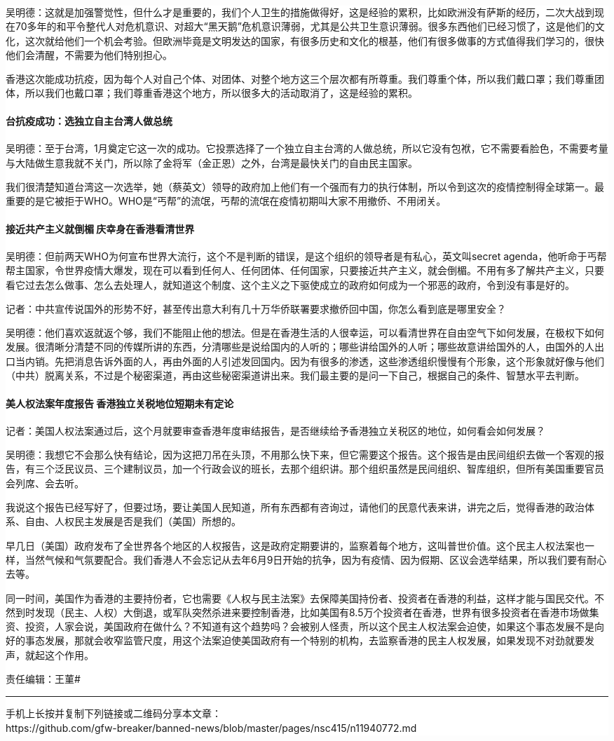  吴明德：这就是加强警觉性，但什么才是重要的，我们个人卫生的措施做得好，这是经验的累积，比如欧洲没有萨斯的经历，二次大战到现在70多年的和平令整代人对危机意识、对超大“黑天鹅”危机意识薄弱，尤其是公共卫生意识薄弱。很多东西他们已经习惯了，这是他们的文化，这次就给他们一个机会考验。但欧洲毕竟是文明发达的国家，有很多历史和文化的根基，他们有很多做事的方式值得我们学习的，很快他们会清醒，不需要为他们特别担心。
</p>
<p>
 香港这次能成功抗疫，因为每个人对自己个体、对团体、对整个地方这三个层次都有所尊重。我们尊重个体，所以我们戴口罩；我们尊重团体，所以我们也戴口罩；我们尊重香港这个地方，所以很多大的活动取消了，这是经验的累积。
</p>
<h4>
 台抗疫成功：选独立自主台湾人做总统
</h4>
<p>
 吴明德：至于台湾，1月奠定它这一次的成功。它投票选择了一个独立自主台湾的人做总统，所以它没有包袱，它不需要看脸色，不需要考量与大陆做生意我就不关门，所以除了金将军（金正恩）之外，台湾是最快关门的自由民主国家。
</p>
<p>
 我们很清楚知道台湾这一次选举，她（蔡英文）领导的政府加上他们有一个强而有力的执行体制，所以令到这次的疫情控制得全球第一。最重要的是它被拒于WHO。WHO是“丐帮”的流氓，丐帮的流氓在疫情初期叫大家不用撤侨、不用闭关。
</p>
<h4>
 接近共产主义就倒楣 庆幸身在香港看清世界
</h4>
<p>
 吴明德：但前两天WHO为何宣布世界大流行，这个不是判断的错误，是这个组织的领导者是有私心，英文叫secret agenda，他听命于丐帮帮主国家，令世界疫情大爆发，现在可以看到任何人、任何团体、任何国家，只要接近共产主义，就会倒楣。不用有多了解共产主义，只要看它过去怎么做事、怎么去处理人，就知道这个制度、这个主义之下驱使成立的政府如何成为一个邪恶的政府，令到没有事是好的。
</p>
<p>
 记者：中共宣传说国外的形势不好，甚至传出意大利有几十万华侨联署要求撤侨回中国，你怎么看到底是哪里安全？
</p>
<p>
 吴明德：他们喜欢返就返个够，我们不能阻止他的想法。但是在香港生活的人很幸运，可以看清世界在自由空气下如何发展，在极权下如何发展。很清晰分清楚不同的传媒所讲的东西，分清哪些是说给国内的人听的；哪些讲给国外的人听；哪些故意讲给国外的人，由国外的人出口当内销。先把消息告诉外面的人，再由外面的人引述发回国内。因为有很多的渗透，这些渗透组织慢慢有个形象，这个形象就好像与他们（中共）脱离关系，不过是个秘密渠道，再由这些秘密渠道讲出来。我们最主要的是问一下自己，根据自己的条件、智慧水平去判断。
</p>
<h4>
 美人权法案年度报告 香港独立关税地位短期未有定论
</h4>
<p>
 记者：美国人权法案通过后，这个月就要审查香港年度审结报告，是否继续给予香港独立关税区的地位，如何看会如何发展？
</p>
<p>
 吴明德：我想它不会那么快有结论，因为这把刀吊在头顶，不用那么快下来，但它需要这个报告。这个报告是由民间组织去做一个客观的报告，有三个泛民议员、三个建制议员，加一个行政会议的班长，去那个组织讲。那个组织虽然是民间组织、智库组织，但所有美国重要官员会列席、会去听。
</p>
<p>
 我说这个报告已经写好了，但要过场，要让美国人民知道，所有东西都有咨询过，请他们的民意代表来讲，讲完之后，觉得香港的政治体系、自由、人权民主发展是否是我们（美国）所想的。
</p>
<p>
 早几日（美国）政府发布了全世界各个地区的人权报告，这是政府定期要讲的，监察着每个地方，这叫普世价值。这个民主人权法案也一样，当然气候和气氛要配合。我们香港人不会忘记从去年6月9日开始的抗争，因为有疫情、因为假期、区议会选举结果，所以我们要有耐心去等。
</p>
<p>
 同一时间，美国作为香港的主要持份者，它也需要《人权与民主法案》去保障美国持份者、投资者在香港的利益，这样才能与国民交代。不然到时发现（民主、人权）大倒退，或军队突然杀进来要控制香港，比如美国有8.5万个投资者在香港，世界有很多投资者在香港市场做集资、投资，人家会说，美国政府在做什么？不知道有这个趋势吗？会被别人怪责，所以这个民主人权法案会迫使，如果这个事态发展不是向好的事态发展，那就会收窄监管尺度，用这个法案迫使美国政府有一个特别的机构，去监察香港的民主人权发展，如果发现不对劲就要发声，就起这个作用。
</p>
<p>
 责任编辑：王菫#
</p>
</div>
<hr/>
手机上长按并复制下列链接或二维码分享本文章：<br/>
https://github.com/gfw-breaker/banned-news/blob/master/pages/nsc415/n11940772.md <br/>